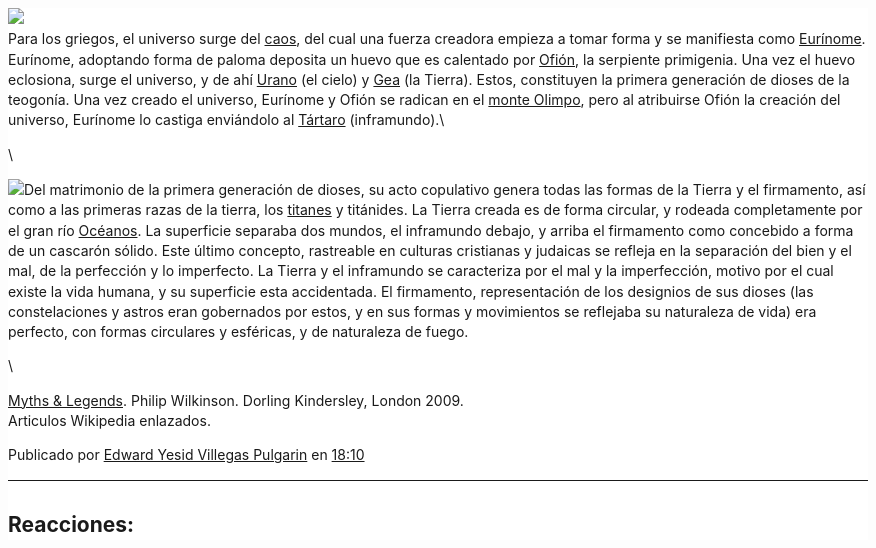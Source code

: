 [![](http://4.bp.blogspot.com/-YFwf7spYRMw/UaKV5eZ0ZQI/AAAAAAAAFw8/pTKlYdccXGE/s200/urano+y+gea.jpg)](http://4.bp.blogspot.com/-YFwf7spYRMw/UaKV5eZ0ZQI/AAAAAAAAFw8/pTKlYdccXGE/s1600/urano+y+gea.jpg)\
 Para los griegos, el universo surge del
[caos](http://es.wikipedia.org/wiki/Caos_(mitolog%C3%ADa)), del cual una
fuerza creadora empieza a tomar forma y se manifiesta como
[Eurínome](http://es.wikipedia.org/wiki/Eur%C3%ADnome_(oce%C3%A1nide)).
Eurínome, adoptando forma de paloma deposita un huevo que es calentado
por [Ofión](http://es.wikipedia.org/wiki/Ofi%C3%B3n), la serpiente
primigenia. Una vez el huevo eclosiona, surge el universo, y de ahí
[Urano](http://es.wikipedia.org/wiki/Urano_(mitolog%C3%ADa)) (el cielo)
y [Gea](http://es.wikipedia.org/wiki/Gea) (la Tierra). Estos,
constituyen la primera generación de dioses de la teogonía. Una vez
creado el universo, Eurínome y Ofión se radican en el [monte
Olimpo](http://es.wikipedia.org/wiki/Olimpo), pero al atribuirse Ofión
la creación del universo, Eurínome lo castiga enviándolo al
[Tártaro](http://es.wikipedia.org/wiki/T%C3%A1rtaro_(mitolog%C3%ADa))
(inframundo).\

\

[![](http://3.bp.blogspot.com/-VIIQXq1xZNg/UaKWFIvDhhI/AAAAAAAAFxE/iMoqFKyviaM/s320/universo+biblia.jpg)](http://3.bp.blogspot.com/-VIIQXq1xZNg/UaKWFIvDhhI/AAAAAAAAFxE/iMoqFKyviaM/s1600/universo+biblia.jpg)Del
matrimonio de la primera generación de dioses, su acto copulativo genera
todas las formas de la Tierra y el firmamento, así como a las primeras
razas de la tierra, los [titanes](http://es.wikipedia.org/wiki/Titanes)
y titánides. La Tierra creada es de forma circular, y rodeada
completamente por el gran río
[Océanos](http://es.wikipedia.org/wiki/Oc%C3%A9ano_(mitolog%C3%ADa)). La
superficie separaba dos mundos, el inframundo debajo, y arriba el
firmamento como concebido a forma de un cascarón sólido. Este último
concepto, rastreable en culturas cristianas y judaicas se refleja en la
separación del bien y el mal, de la perfección y lo imperfecto. La
Tierra y el inframundo se caracteriza por el mal y la imperfección,
motivo por el cual existe la vida humana, y su superficie esta
accidentada. El firmamento, representación de los designios de sus
dioses (las constelaciones y astros eran gobernados por estos, y en sus
formas y movimientos se reflejaba su naturaleza de vida) era perfecto,
con formas circulares y esféricas, y de naturaleza de fuego.

\

[Myths &
Legends](http://www.dk.co.uk/nf/Book/BookDisplay/0,,9781405335522,00.html).
Philip Wilkinson. Dorling Kindersley, London 2009.\
 Articulos Wikipedia enlazados.

Publicado por [Edward Yesid Villegas
Pulgarin](https://plus.google.com/111158383854036411781 "author profile")
en
[18:10](http://fisicapasion.blogspot.com.co/2013/05/cosmogonia-griega.html "permanent link")

  --------------
  Reacciones: 
  --------------
